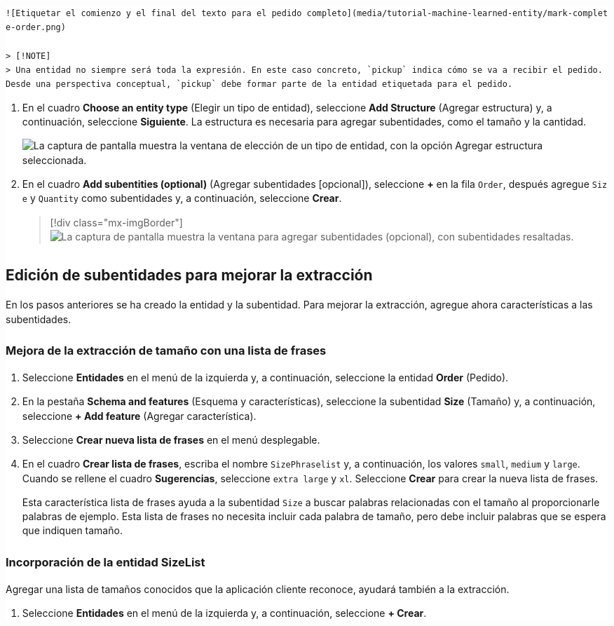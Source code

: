     ![Etiquetar el comienzo y el final del texto para el pedido completo](media/tutorial-machine-learned-entity/mark-complete-order.png)

    > [!NOTE]
    > Una entidad no siempre será toda la expresión. En este caso concreto, `pickup` indica cómo se va a recibir el pedido. Desde una perspectiva conceptual, `pickup` debe formar parte de la entidad etiquetada para el pedido.

1. En el cuadro **Choose an entity type** (Elegir un tipo de entidad), seleccione **Add Structure** (Agregar estructura) y, a continuación, seleccione **Siguiente**. La estructura es necesaria para agregar subentidades, como el tamaño y la cantidad.

    ![La captura de pantalla muestra la ventana de elección de un tipo de entidad, con la opción Agregar estructura seleccionada.](media/tutorial-machine-learned-entity/add-structure-to-entity.png)

1. En el cuadro **Add subentities (optional)** (Agregar subentidades [opcional]), seleccione **+** en la fila `Order`, después agregue `Size` y `Quantity` como subentidades y, a continuación, seleccione **Crear**.

    > [!div class="mx-imgBorder"]
    > ![La captura de pantalla muestra la ventana para agregar subentidades (opcional), con subentidades resaltadas.](media/tutorial-machine-learned-entity/add-subentities-when-creating-machine-learned-entity.png)

## <a name="edit-subentities-to-improve-extraction"></a>Edición de subentidades para mejorar la extracción

En los pasos anteriores se ha creado la entidad y la subentidad. Para mejorar la extracción, agregue ahora características a las subentidades.

### <a name="improve-size-extraction-with-phrase-list"></a>Mejora de la extracción de tamaño con una lista de frases

1. Seleccione **Entidades** en el menú de la izquierda y, a continuación, seleccione la entidad **Order** (Pedido).

1. En la pestaña **Schema and features** (Esquema y características), seleccione la subentidad **Size** (Tamaño) y, a continuación, seleccione **+ Add feature** (Agregar característica).

1. Seleccione **Crear nueva lista de frases** en el menú desplegable.

1. En el cuadro **Crear lista de frases**, escriba el nombre `SizePhraselist` y, a continuación, los valores `small`, `medium` y `large`. Cuando se rellene el cuadro **Sugerencias**, seleccione `extra large` y `xl`. Seleccione **Crear** para crear la nueva lista de frases.

    Esta característica lista de frases ayuda a la subentidad `Size` a buscar palabras relacionadas con el tamaño al proporcionarle palabras de ejemplo. Esta lista de frases no necesita incluir cada palabra de tamaño, pero debe incluir palabras que se espera que indiquen tamaño.

### <a name="add-sizelist-entity"></a>Incorporación de la entidad SizeList

Agregar una lista de tamaños conocidos que la aplicación cliente reconoce, ayudará también a la extracción.

1. Seleccione **Entidades** en el menú de la izquierda y, a continuación, seleccione **+ Crear**.
